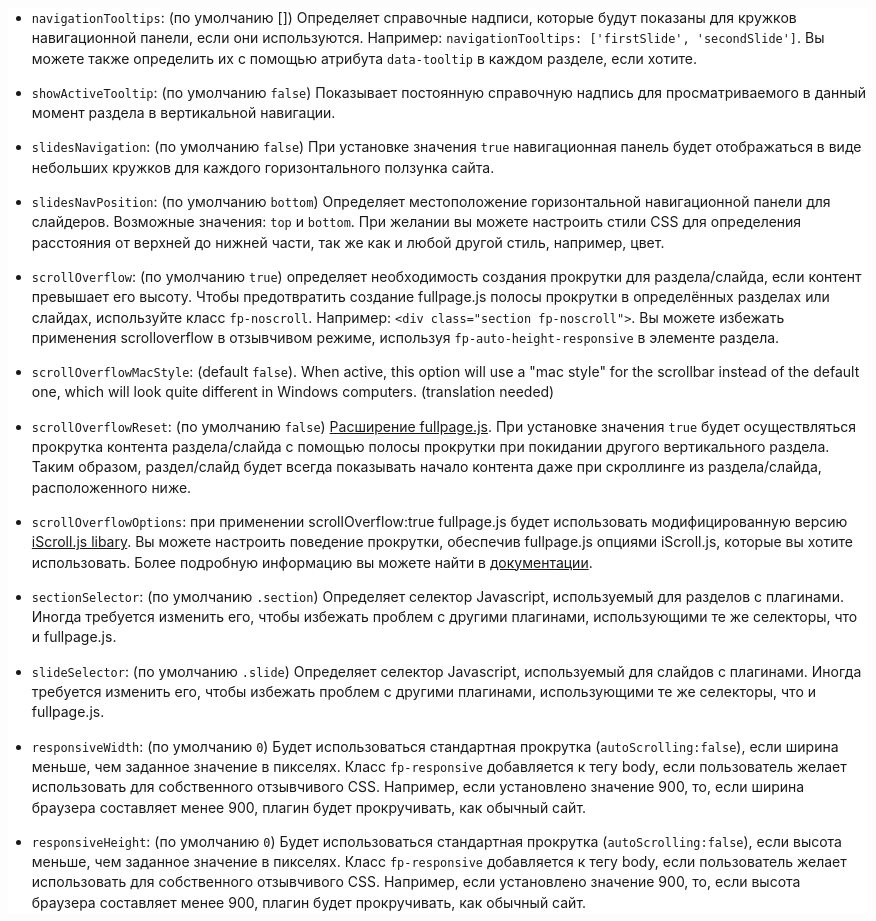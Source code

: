 - `navigationTooltips`: (по умолчанию []) Определяет справочные надписи, которые будут показаны для кружков навигационной панели, если они используются. Например: `navigationTooltips: ['firstSlide', 'secondSlide']`. Вы можете также определить их с помощью атрибута `data-tooltip` в каждом разделе, если хотите.

- `showActiveTooltip`: (по умолчанию `false`) Показывает постоянную справочную надпись для просматриваемого в данный момент раздела в вертикальной навигации.

- `slidesNavigation`: (по умолчанию `false`) При установке значения `true` навигационная панель будет отображаться в виде небольших кружков для каждого горизонтального ползунка сайта.

- `slidesNavPosition`: (по умолчанию `bottom`) Определяет местоположение горизонтальной навигационной панели для слайдеров. Возможные значения: `top` и `bottom`. При желании вы можете настроить стили CSS для определения расстояния от верхней до нижней части, так же как и любой другой стиль, например, цвет.

- `scrollOverflow`: (по умолчанию `true`) определяет необходимость создания прокрутки для раздела/слайда, если контент превышает его высоту. Чтобы предотвратить создание fullpage.js полосы прокрутки в определённых разделах или слайдах, используйте класс `fp-noscroll`. Например: `<div class="section fp-noscroll">`. Вы можете избежать применения scrolloverflow в отзывчивом режиме, используя `fp-auto-height-responsive` в элементе раздела.

- `scrollOverflowMacStyle`: (default `false`). When active, this option will use a "mac style" for the scrollbar instead of the default one, which will look quite different in Windows computers. (translation needed)

- `scrollOverflowReset`: (по умолчанию `false`) [Расширение fullpage.js](http://alvarotrigo.com/fullPage/extensions/). При установке значения `true` будет осуществляться прокрутка контента раздела/слайда с помощью полосы прокрутки при покидании другого вертикального раздела. Таким образом, раздел/слайд будет всегда показывать начало контента даже при скроллинге из раздела/слайда, расположенного ниже.

- `scrollOverflowOptions`: при применении scrollOverflow:true fullpage.js будет использовать модифицированную версию [iScroll.js libary](https://github.com/cubiq/iscroll/). Вы можете настроить поведение прокрутки, обеспечив fullpage.js опциями iScroll.js, которые вы хотите использовать. Более подробную информацию вы можете найти в [документации](https://github.com/cubiq/iscroll).

- `sectionSelector`: (по умолчанию `.section`) Определяет селектор Javascript, используемый для разделов с плагинами. Иногда требуется изменить его, чтобы избежать проблем с другими плагинами, использующими те же селекторы, что и fullpage.js.

- `slideSelector`: (по умолчанию `.slide`)  Определяет селектор Javascript, используемый для слайдов с плагинами.  Иногда требуется изменить его, чтобы избежать проблем с другими плагинами, использующими те же селекторы, что и fullpage.js.

- `responsiveWidth`: (по умолчанию `0`)  Будет использоваться стандартная прокрутка (`autoScrolling:false`), если ширина меньше, чем заданное значение в пикселях. Класс `fp-responsive` добавляется к тегу body, если пользователь желает использовать для собственного отзывчивого CSS. Например, если установлено значение 900, то, если ширина браузера составляет менее 900, плагин будет прокручивать, как обычный сайт.

- `responsiveHeight`: (по умолчанию `0`) Будет использоваться стандартная прокрутка (`autoScrolling:false`), если высота меньше, чем заданное значение в пикселях. Класс `fp-responsive` добавляется к тегу body, если пользователь желает использовать для собственного отзывчивого CSS. Например, если установлено значение 900, то, если высота браузера составляет менее 900, плагин будет прокручивать, как обычный сайт.
